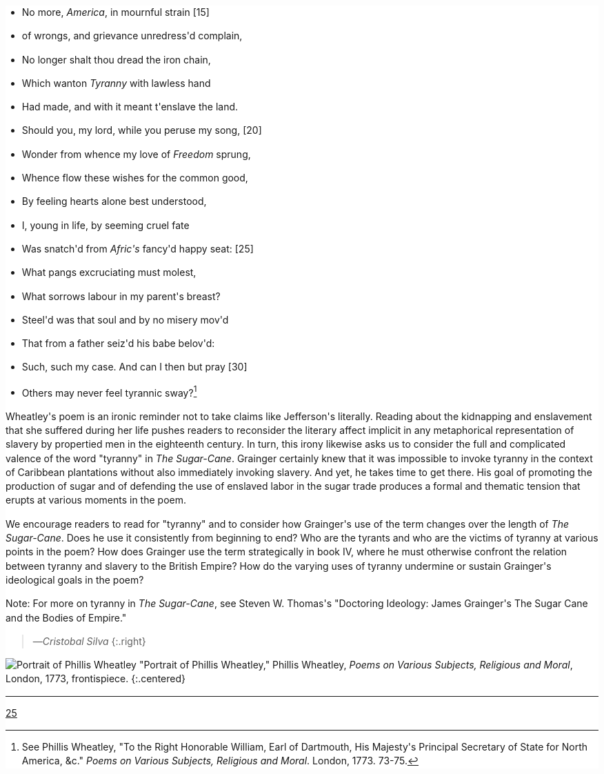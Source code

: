 - No more, *America*, in mournful strain  [15]
- of wrongs, and grievance unredress'd complain,  
- No longer shalt thou dread the iron chain,  
- Which wanton *Tyranny* with lawless hand  
- Had made, and with it meant t'enslave the land.  

- Should you, my lord, while you peruse my song, [20]  
- Wonder from whence my love of *Freedom* sprung,  
- Whence flow these wishes for the common good,  
- By feeling hearts alone best understood,  
- I, young in life, by seeming cruel fate  
- Was snatch'd from *Afric's* fancy'd happy seat: [25]  
- What pangs excruciating must molest,
- What sorrows labour in my parent's breast?
- Steel'd was that soul and by no misery mov'd  
- That from a father seiz'd his babe belov'd:  
- Such, such my case. And can I then but pray [30]  
- Others may never feel tyrannic sway?[^fn2]

Wheatley's poem is an ironic reminder not to take claims like Jefferson's literally. Reading about the kidnapping and enslavement that she suffered during her life pushes readers to reconsider the literary affect implicit in any metaphorical representation of slavery by propertied men in the eighteenth century. In turn, this irony likewise asks us to consider the full and complicated valence of the word "tyranny" in *The Sugar-Cane*. Grainger certainly knew that it was impossible to invoke tyranny in the context of Caribbean plantations without also immediately invoking slavery. And yet, he takes time to get there. His goal of promoting the production of sugar and of defending the use of enslaved labor in the sugar trade produces a formal and thematic tension that erupts at various moments in the poem.

We encourage readers to read for "tyranny" and to consider how Grainger's use of the term changes over the length of *The Sugar-Cane*. Does he use it consistently from beginning to end? Who are the tyrants and who are the victims of tyranny at various points in the poem? How does Grainger use the term strategically in book IV, where he must otherwise confront the relation between tyranny and slavery to the British Empire? How do the varying uses of tyranny undermine or sustain Grainger's ideological goals in the poem?

Note: For more on tyranny in *The Sugar-Cane*, see Steven W. Thomas's "Doctoring Ideology: James Grainger's The Sugar Cane and the Bodies of Empire."

> —*Cristobal Silva*
{:.right}  

<img src="{{site.baseurl}}/assets/phillis_wheatley.jpg"
alt="Portrait of Phillis Wheatley"
class="center-image" />
"Portrait of Phillis Wheatley," Phillis Wheatley, *Poems on Various Subjects, Religious and Moral*, London, 1773, frontispiece. 
{:.centered}

[^fn1]: See <a href="https://www.archives.gov/founding-docs/declaration-transcript" target="blank">*Declaration of Independence*</a> at the National Archives; <a href="https://www.gouvernement.fr/en/the-marseillaise" target="blank">*The Marseillaise*</a>; and Julia Gaffield, ed. *The Haitian Declaration of Independence: Creation, Context, and Legacy*.

[^fn2]: See Phillis Wheatley, "To the Right Honorable William, Earl of Dartmouth, His Majesty's Principal Secretary of State for North America, &c." *Poems on Various Subjects, Religious and Moral*. London, 1773. 73-75.

---


[25]({{site.baseurl}}/images/p0039.jpg)


[^f25n1]: The Greek god Apollo was associated with healing and disease.  
[^f25n2]: King of Thessalian Hellas and the father of Phoenix, one of Achilles's Myrmidons.
[^f25n3]: In Greek mythology, Themis was the Titan daughter of Uranus and Gaia. She was the goddess of wisdom and good counsel; she also was the personification of justice and the interpreter of the gods' will.
[^f25n4]: Gilmore identifies this quotation as an adaptation from Edward Young's *The Universal Passion. Satire III. To the Right Honourable Mr. Dodington* (1).  
[^f25n5]: Pierre-Louis Moreau de Maupertuis (1698-1759), French mathematician, biologist, and astronomer who led an expedition to northern Finland to measure the length of a degree along the meridian.
[^f73n1]: Vibratory or quivering flashes of light; lightning.
[^f73n2]: Grainger refers to the unsuitability of some Old World plants to the tropical Caribbean climate. Europeans nevertheless transplanted as many familiar Old World plants as they could to the Caribbean and, in doing so, transformed its ecology. They transplanted animals and diseases as well. This transplantation process is now known as the Columbian Exchange and included the movement of plants, animals, and diseases in both directions across the Atlantic.  
[^f73n3]: Refers to the doldrums, also called intertropical convergence zones, where prevailing (or trade) winds disappear and ships become immobile for days on end.
[^f103n1]: Prize for speech. In the ancient Greek Olympics, winners were awarded palm fronds.
[^f103n2]: Kent faces France.
[^f134n1]: Southwestern Scotland had produced lead since the Roman period. The Scottish Habeas Corpus Act of 1701 did not apply to those in servitude in the coal and lead mines of Scotland. As a result, they could be tied in serf-like bondage to employers by ancient custom. According to the terms of such bondage, they could be sold or leased with the undertaking of mining work and were counted as a part of employers' inventory. Also, vagabonds and their families could be seized and returned to work. Born in Scotland himself, Grainger was aware of this history, and this stanza deliberately compares enslaved Africans to Scottish miners to mitigate the violence of the African slave trade. It would not be until 1774 that an emancipation act forbade mine owners from accepting new servitudes and provided for the emancipation of existing workers who had served for a certain number of years. Only in 1799 were all miners legally freed.  
[^f134n2]: Paralysis of the skeletal muscles.  
[^f134n3]: A river in central Europe that forms the boundary between Croatia and Hungary. 
[^f134n4]: Quicksilver or mercury, which was a major export of the region. Among the effects of continued exposure to mercury are palsies (line 180) and loss of teeth (line 193).  
[^f134n5]: The Incan Empire extended from modern Ecuador to Chile in the early sixteenth century, when Spanish conquistadors arrived and imposed colonial rule. In the fifteen lines that follow, Grainger relies on the trope of the Black Legend to suggest that the suffering of the Incas at the hands of the Spanish was far worse than anything experienced by enslaved persons working on British sugar plantations. In particular, the silver mines at Potosí in Upper Peru (modern Bolivia) drove Spanish settlement, and indigenous populations were subjected to the *encomienda* system, in which an *encomendero* accepted tribute and obligatory labor from natives in return for protection. In the early seventeenth century, this system gave way to a *corregimiento* system that established networks of provincial governors who managed the labor distribution and tributary arrangements. Enslaved Africans were also imported and put to work in mines when labor ran short and gradually surpassed the natives in population. Besides silver, gold deposits were found throughout the Andes from Venezuela to Chile, and European colonists greatly expanded the extant mining work of the indigenous Americans in scale.  
[^f134n6]: The Spanish conquistadors.  
[^f137n1]: A direct acknowledgment of the tyranny of slavery. Note that tyranny, an increasingly discussed topic during the late eighteenth-century Age of Revolutions, appears several more times in Book IV.  
[^f137n2]: Grainger claims that even after they were freed, formerly enslaved Africans would continue to work on sugar plantations by choice, but this sentiment was a pro-slavery fantasy that was not borne out by reality after emancipation.  
[^f137n3]: The abrupt shift in tone marks Grainger's turn away from his abolitionist fantasy and toward a policy of amelioration, in which physicians like himself were to play a central role. Recall his words at the end of the preface: "I beg leave to be understood as a physician, and not as a poet." See also Steven Thomas' "Doctoring Ideology."  
[^f137n4]: Guinea worm or the dragon worm (*Dracunculus medinensis*) is a parasitic nematode acquired by drinking water contaminated by the water flea (genus *Cyclops*), which carries the worm's larvae. The larvae break through the stomach lining and enter the bloodstream, growing to full size within a year. A pregnant female worm lives in connective tissues beneath the skin and eventually will release its larvae into a large blister, usually on the legs or arms. The worm's migration produces such symptoms as itching, giddiness, breathing difficulties, vomiting, and diarrhea. The worm may come out spontaneously with the released larvae, but treatment typically involves attaching the worm to the end of a stick and winding it slowly out of the opening in the skin over the course of several days (the "leaden cylinder" that Grainger mentions in line 252 refers to this form of treatment). A broken worm causes an extreme allergic reaction that can be fatal, and blisters on the skin may ulcerate and become infected, resulting in an abscess and the "annual lameness" of which Grainger warns in line 255. Today, the worm may also be treated through anthelmintics.  
[^f137n5]: Moor, a name for a native or inhabitant of Mauretania in North Africa (modern Morocco and Algeria versus Mauritania).  
[^f140n1]: In Greek mythology, Proteus, an old man and shepherd on the island of Pharos near Egypt, was able to shape-shift. The worms' ability to cause multiple maladies and symptoms is equated to Proteus's shape-shifting abilities.
[^f140n2]: Roman and Etruscan goddess of the dead who ruled the underworld with Mantus.  
[^f140n3]: An acute or high fever or a disease that causes such. Often used to refer to malaria.  
[^f140n4]: Gilmore identifies this line as an adaption from John Armstrong's description of a lung infection in *The Art of Preserving Health* (1744).  
[^f142n1]: City and province in central Sicily and location of a Sicilian slave revolt (134-132 BCE).  
[^f142n2]: Refers to the High Fens, a highland plateau in the eastern Belgian province of Liege.  
[^f142n3]: The region Grainger refers to as the Belgian fens had been part of the Netherlands, which were under Spanish control from the sixteenth century until the War of Spanish Succession. After the Treaty of Utrecht (1713), the Spanish ceded the Netherlands to Charles VI of Austria.  
[^f142n4]: Commonly spelled Silvanus, the Roman god of the countryside often associated with woodlands and agriculture.
[^f159n1]: *Senna alata*, also known today as the candle bush or king of the forest. Its native range is southwestern Mexico to the tropical Americas.  
[^f159n2]: Aquarius is often represented by a figure pouring water from a jar.  
[^f159n3]: Wiltshire, a county in England, has been a center of the English weaving and woolen industry for nearly 4000 years.
[^f159n4]: Gallic Lewis refers to Louis XIV (1638-1715), king of France from 1643-1715.  
[^f159n5]: The act or practice of seizing and taking away by force the property of others.
[^f159n6]: A subterfuge, petty trick, or quibble.
[^f159n7]: Greek goddess of law and justice.
[^f159n8]: Grainger is referring to the *Code noir*, a royal edict issued by Louis XIV in 1685. The *Code noir* contained sixty articles regulating the treatment of the enslaved in the French Caribbean. Although Grainger praises it as protecting the enslaved from abuse, other eighteenth-century observers condemned it as proving the inhumanity of the institution of slavery, since it still allowed enslavers to inflict harsh punishments on the enslaved and treat them as property.   
[^f159n9]: The genus *Narcissus* contains several species of plants with yellow flowers, including the daffodil. 
[^f159n10]: A substance that promotes the excretion of urine.